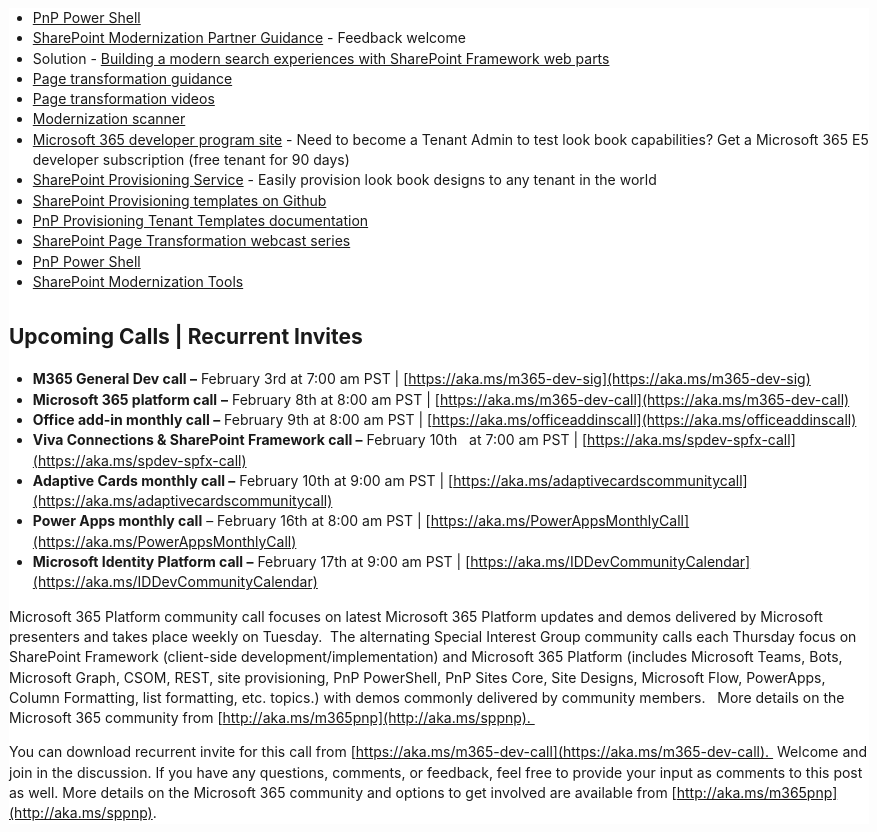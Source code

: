 *   [PnP Power Shell](https://aka.ms/sppnp-powershell)
*   [SharePoint Modernization Partner Guidance](http://aka.ms/sppnp-modernization-partnerguidance) \- Feedback welcome
*   Solution - [Building a modern search experiences with SharePoint Framework web parts](https://aka.ms/pnp-modern-search)
*   [Page transformation guidance](https://aka.ms/sppnp-pagetransformation)
*   [Page transformation videos](https://aka.ms/sppnp-pagetransformationvideos)
*   [Modernization scanner](https://aka.ms/sppnp-modernizationscanner)
*   [Microsoft 365 developer program site](https://developer.microsoft.com/en-us/office/dev-program?WT.mc_id=m365-24198-cxa) \- Need to become a Tenant Admin to test look book capabilities? Get a Microsoft 365 E5 developer subscription (free tenant for 90 days)
*   [SharePoint Provisioning Service](https://provisioning.sharepointpnp.com/) \- Easily provision look book designs to any tenant in the world
*   [SharePoint Provisioning templates on Github](https://github.com/SharePoint/sp-dev-provisioning-templates)
*   [PnP Provisioning Tenant Templates documentation](https://docs.microsoft.com/en-us/sharepoint/dev/solution-guidance/pnp-provisioning-tenant-templates?WT.mc_id=m365-24198-cxa)
*   [SharePoint Page Transformation webcast series](https://developer.microsoft.com/en-us/sharepoint/blogs/sharepoint-page-transformation-webcast-series?WT.mc_id=m365-24198-cxa)
*   [PnP Power Shell](https://aka.ms/sppnp-powershell)
*   [SharePoint Modernization Tools](https://github.com/SharePoint/sp-dev-modernization/tree/dev/Tools)

## Upcoming Calls | Recurrent Invites

*   **M365 General Dev call –** February 3rd at 7:00 am PST | [https://aka.ms/m365-dev-sig](https://aka.ms/m365-dev-sig)
*   **Microsoft 365 platform call** **–** February 8th at 8:00 am PST | [https://aka.ms/m365-dev-call](https://aka.ms/m365-dev-call)
*   **Office add-in monthly call –** February 9th at 8:00 am PST | [https://aka.ms/officeaddinscall](https://aka.ms/officeaddinscall)
*   **Viva Connections & SharePoint Framework call –** February 10th   at 7:00 am PST | [https://aka.ms/spdev-spfx-call](https://aka.ms/spdev-spfx-call)
*   **Adaptive Cards monthly call –** February 10th at 9:00 am PST | [https://aka.ms/adaptivecardscommunitycall](https://aka.ms/adaptivecardscommunitycall)
*   **Power Apps monthly call** – February 16th at 8:00 am PST | [https://aka.ms/PowerAppsMonthlyCall](https://aka.ms/PowerAppsMonthlyCall)
*   **Microsoft Identity Platform call –** February 17th at 9:00 am PST | [https://aka.ms/IDDevCommunityCalendar](https://aka.ms/IDDevCommunityCalendar)

Microsoft 365 Platform community call focuses on latest Microsoft 365 Platform updates and demos delivered by Microsoft presenters and takes place weekly on Tuesday.  The alternating Special Interest Group community calls each Thursday focus on SharePoint Framework (client-side development/implementation) and Microsoft 365 Platform (includes Microsoft Teams, Bots, Microsoft Graph, CSOM, REST, site provisioning, PnP PowerShell, PnP Sites Core, Site Designs, Microsoft Flow, PowerApps, Column Formatting, list formatting, etc. topics.) with demos commonly delivered by community members.   More details on the Microsoft 365 community from [http://aka.ms/m365pnp](http://aka.ms/sppnp). 

You can download recurrent invite for this call from [https://aka.ms/m365-dev-call](https://aka.ms/m365-dev-call).  Welcome and join in the discussion. If you have any questions, comments, or feedback, feel free to provide your input as comments to this post as well. More details on the Microsoft 365 community and options to get involved are available from [http://aka.ms/m365pnp](http://aka.ms/sppnp).

